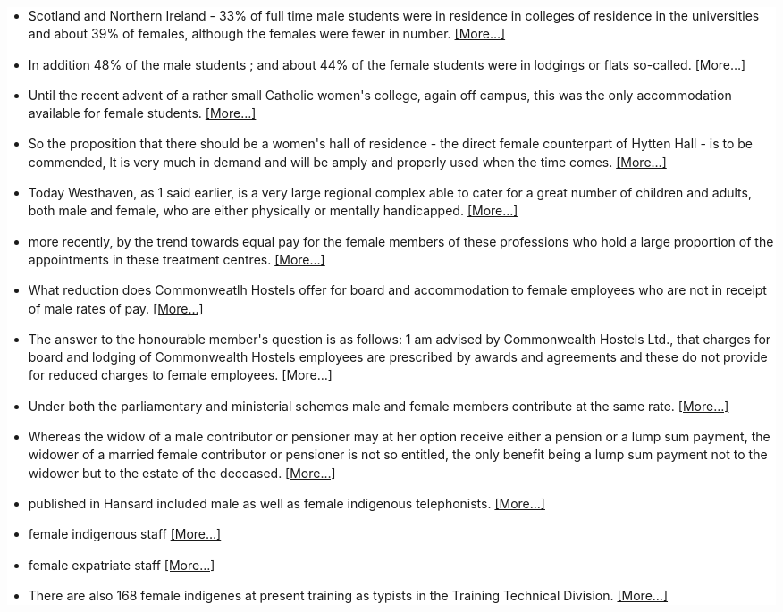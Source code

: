 * Scotland and Northern Ireland -  33%  of full time male students were in residence in colleges of residence in the universities and about  39%  of females, although the females were fewer in number. [[More&hellip;]](https://historichansard.net/hofreps/1970/19700521_reps_27_hor67/#subdebate-34-0)

* In addition  48%  of the male students ; and about  44%  of the <span class="highlight">female</span> students were in lodgings or flats so-called. [[More&hellip;]](https://historichansard.net/hofreps/1970/19700521_reps_27_hor67/#subdebate-34-0)

* Until the recent advent of a rather small Catholic women's college, again off campus, this was the only accommodation available for <span class="highlight">female</span> students. [[More&hellip;]](https://historichansard.net/hofreps/1970/19700521_reps_27_hor67/#subdebate-34-0)

* So the proposition that there should be a women's hall of residence - the direct <span class="highlight">female</span> counterpart of Hytten Hall - is to be commended, lt is very much in demand and will be amply and properly used when the time comes. [[More&hellip;]](https://historichansard.net/hofreps/1970/19700521_reps_27_hor67/#subdebate-34-0)

* Today Westhaven, as 1 said earlier, is a very large regional complex able to cater for a great number of children and adults, both male and <span class="highlight">female</span>, who are either physically or mentally handicapped. [[More&hellip;]](https://historichansard.net/hofreps/1970/19700603_reps_27_hor68/#subdebate-25-0)

* more recently, by the trend towards equal pay for the <span class="highlight">female</span> members of these professions who hold a large proportion of the appointments in these treatment centres. [[More&hellip;]](https://historichansard.net/hofreps/1970/19700603_reps_27_hor68/#subdebate-25-0)

* What reduction does Commonweatlh Hostels offer for board and accommodation to <span class="highlight">female</span> employees who are not in receipt of male rates of pay. [[More&hellip;]](https://historichansard.net/hofreps/1970/19700603_reps_27_hor68/#subdebate-29-26)

* The answer to the honourable member's question is as follows:  1 am advised by Commonwealth Hostels Ltd., that charges for board and lodging of Commonwealth Hostels employees are prescribed by awards and agreements and these do not provide for reduced charges to <span class="highlight">female</span> employees. [[More&hellip;]](https://historichansard.net/hofreps/1970/19700603_reps_27_hor68/#subdebate-29-26)

* Under both the parliamentary and ministerial schemes male and <span class="highlight">female</span> members contribute at the same rate. [[More&hellip;]](https://historichansard.net/hofreps/1970/19700604_reps_27_hor68/#subdebate-25-0)

* Whereas the widow of a male contributor or pensioner may at her option receive either a pension or a lump sum payment, the widower of a married <span class="highlight">female</span> contributor or pensioner is not so entitled, the only benefit being a lump sum payment not to the widower but to the estate of the deceased. [[More&hellip;]](https://historichansard.net/hofreps/1970/19700604_reps_27_hor68/#subdebate-25-0)

* published in Hansard included male as well as <span class="highlight">female</span> indigenous telephonists. [[More&hellip;]](https://historichansard.net/hofreps/1970/19700605_reps_27_hor68/#subdebate-23-18)

* <span class="highlight">female</span> indigenous staff [[More&hellip;]](https://historichansard.net/hofreps/1970/19700605_reps_27_hor68/#subdebate-23-18)

* <span class="highlight">female</span> expatriate staff [[More&hellip;]](https://historichansard.net/hofreps/1970/19700605_reps_27_hor68/#subdebate-23-18)

* There are also 168 <span class="highlight">female</span> indigenes at present training as typists in the Training Technical Division. [[More&hellip;]](https://historichansard.net/hofreps/1970/19700605_reps_27_hor68/#subdebate-23-18)
